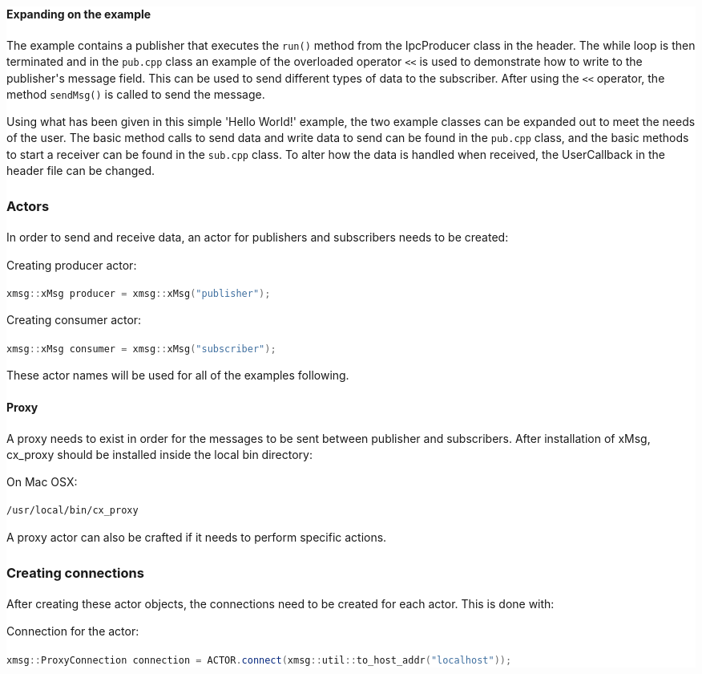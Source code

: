 #### Expanding on the example

The example contains a publisher that executes the `run()` method from the IpcProducer
class in the header. The while loop is then terminated and in the `pub.cpp` class
an example of the overloaded operator `<<` is used to demonstrate how to write to
the publisher's message field. This can be used to send different types of data to
the subscriber. After using the `<<` operator, the method `sendMsg()` is called to send
the message.

Using what has been given in this simple 'Hello World!' example, the two example classes
can be expanded out to meet the needs of the user. The basic method calls to send data
and write data to send can be found in the `pub.cpp` class, and the basic methods to
start a receiver can be found in the `sub.cpp` class. To alter how the data is handled
when received, the UserCallback in the header file can be changed.


### Actors

In order to send and receive data, an actor for publishers and subscribers needs
to be created:

Creating producer actor:

```cpp
xmsg::xMsg producer = xmsg::xMsg("publisher");
```

Creating consumer actor:
```cpp
xmsg::xMsg consumer = xmsg::xMsg("subscriber");
```

These actor names will be used for all of the examples following.

#### Proxy

A proxy needs to exist in order for the messages to be sent between publisher and
subscribers. After installation of xMsg, cx_proxy should be installed inside the
local bin directory:

On Mac OSX:
```
/usr/local/bin/cx_proxy
```

A proxy actor can also be crafted if it needs to perform specific actions.


### Creating connections

After creating these actor objects, the connections need to be created for each
actor. This is done with:

Connection for the actor:
```cpp
xmsg::ProxyConnection connection = ACTOR.connect(xmsg::util::to_host_addr("localhost"));
```

